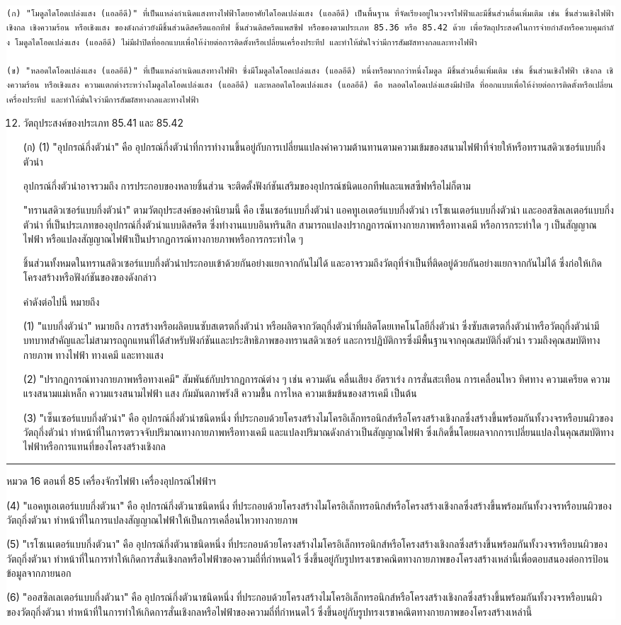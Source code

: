     (ก) "โมดูลไดโอดเปล่งแสง (แอลอีดี)" ที่เป็นแหล่งกำเนิดแสงทางไฟฟ้าโดยอาศัยไดโอดเปล่งแสง (แอลอีดี) เป็นพื้นฐาน ที่จัดเรียงอยู่ในวงจรไฟฟ้าและมีชิ้นส่วนอื่นเพิ่มเติม เช่น ชิ้นส่วนเชิงไฟฟ้า เชิงกล เชิงความร้อน หรือเชิงแสง ของดังกล่าวยังมีชิ้นส่วนดิสครีตแอกทีฟ ชิ้นส่วนดิสครีตแพสซีฟ หรือของตามประเภท 85.36 หรือ 85.42 ด้วย เพื่อวัตถุประสงค์ในการจ่ายกำลังหรือควบคุมกำลัง โมดูลไดโอดเปล่งแสง (แอลอีดี) ไม่มีฝาปิดที่ออกแบบเพื่อให้ง่ายต่อการติดตั้งหรือเปลี่ยนเครื่องประทีป และทำให้มั่นใจว่ามีการสัมผัสทางกลและทางไฟฟ้า

    (ข) "หลอดไดโอดเปล่งแสง (แอลอีดี)" ที่เป็นแหล่งกำเนิดแสงทางไฟฟ้า ซึ่งมีโมดูลไดโอดเปล่งแสง (แอลอีดี) หนึ่งหรือมากกว่าหนึ่งโมดูล มีชิ้นส่วนอื่นเพิ่มเติม เช่น ชิ้นส่วนเชิงไฟฟ้า เชิงกล เชิงความร้อน หรือเชิงแสง ความแตกต่างระหว่างโมดูลไดโอดเปล่งแสง (แอลอีดี) และหลอดไดโอดเปล่งแสง (แอลอีดี) คือ หลอดไดโอดเปล่งแสงมีฝาปิด ที่ออกแบบเพื่อให้ง่ายต่อการติดตั้งหรือเปลี่ยนเครื่องประทีป และทำให้มั่นใจว่ามีการสัมผัสทางกลและทางไฟฟ้า

12. วัตถุประสงค์ของประเภท 85.41 และ 85.42

    (ก) (1) "อุปกรณ์กึ่งตัวนำ" คือ อุปกรณ์กึ่งตัวนำที่การทำงานขึ้นอยู่กับการเปลี่ยนแปลงค่าความต้านทานตามความเข้มของสนามไฟฟ้าที่จ่ายให้หรือทรานสดิวเซอร์แบบกึ่งตัวนำ

    อุปกรณ์กึ่งตัวนำอาจรวมถึง การประกอบของหลายชิ้นส่วน จะติดตั้งฟังก์ชันเสริมของอุปกรณ์ชนิดแอกทีฟและแพสซีฟหรือไม่ก็ตาม

    "ทรานสดิวเซอร์แบบกึ่งตัวนำ" ตามวัตถุประสงค์ของคำนิยามนี้ คือ เซ็นเซอร์แบบกึ่งตัวนำ แอคทูเอเตอร์แบบกึ่งตัวนำ เรโซเนเตอร์แบบกึ่งตัวนำ และออสซิลเลเตอร์แบบกึ่งตัวนำ ที่เป็นประเภทของอุปกรณ์กึ่งตัวนำแบบดิสครีต ซึ่งทำงานแบบอินทรินสิก สามารถแปลงปรากฏการณ์ทางกายภาพหรือทางเคมี หรือการกระทำใด ๆ เป็นสัญญาณไฟฟ้า หรือแปลงสัญญาณไฟฟ้าเป็นปรากฏการณ์ทางกายภาพหรือการกระทำใด ๆ

    ชิ้นส่วนทั้งหมดในทรานสดิวเซอร์แบบกึ่งตัวนำประกอบเข้าด้วยกันอย่างแยกจากกันไม่ได้ และอาจรวมถึงวัตถุที่จำเป็นที่ติดอยู่ด้วยกันอย่างแยกจากกันไม่ได้ ซึ่งก่อให้เกิดโครงสร้างหรือฟังก์ชันของของดังกล่าว

    คำดังต่อไปนี้ หมายถึง

    (1) "แบบกึ่งตัวนำ" หมายถึง การสร้างหรือผลิตบนซับสเตรตกึ่งตัวนำ หรือผลิตจากวัตถุกึ่งตัวนำที่ผลิตโดยเทคโนโลยีกึ่งตัวนำ ซึ่งซับสเตรตกึ่งตัวนำหรือวัตถุกึ่งตัวนำมีบทบาทสำคัญและไม่สามารถถูกแทนที่ได้สำหรับฟังก์ชันและประสิทธิภาพของทรานสดิวเซอร์ และการปฏิบัติการซึ่งมีพื้นฐานจากคุณสมบัติกึ่งตัวนำ รวมถึงคุณสมบัติทางกายภาพ ทางไฟฟ้า ทางเคมี และทางแสง

    (2) "ปรากฏการณ์ทางกายภาพหรือทางเคมี" สัมพันธ์กับปรากฏการณ์ต่าง ๆ เช่น ความดัน คลื่นเสียง อัตราเร่ง การสั่นสะเทือน การเคลื่อนไหว ทิศทาง ความเครียด ความแรงสนามแม่เหล็ก ความแรงสนามไฟฟ้า แสง กัมมันตภาพรังสี ความชื้น การไหล ความเข้มข้นของสารเคมี เป็นต้น

    (3) "เซ็นเซอร์แบบกึ่งตัวนำ" คือ อุปกรณ์กึ่งตัวนำชนิดหนึ่ง ที่ประกอบด้วยโครงสร้างไมโครอิเล็กทรอนิกส์หรือโครงสร้างเชิงกลซึ่งสร้างขึ้นพร้อมกันทั้งวงจรหรือบนผิวของวัตถุกึ่งตัวนำ ทำหน้าที่ในการตรวจจับปริมาณทางกายภาพหรือทางเคมี และแปลงปริมาณดังกล่าวเป็นสัญญาณไฟฟ้า ซึ่งเกิดขึ้นโดยผลจากการเปลี่ยนแปลงในคุณสมบัติทางไฟฟ้าหรือการแทนที่ของโครงสร้างเชิงกล
---
หมวด 16 ตอนที่ 85 เครื่องจักรไฟฟ้า เครื่องอุปกรณ์ไฟฟ้าฯ

(4) "แอคทูเอเตอร์แบบกึ่งตัวนา" คือ อุปกรณ์กึ่งตัวนาชนิดหนึ่ง ที่ประกอบด้วยโครงสร้างไมโครอิเล็กทรอนิกส์หรือโครงสร้างเชิงกลซึ่งสร้างขึ้นพร้อมกันทั้งวงจรหรือบนผิวของวัตถุกึ่งตัวนา ทำหน้าที่ในการแปลงสัญญาณไฟฟ้าให้เป็นการเคลื่อนไหวทางกายภาพ

(5) "เรโซเนเตอร์แบบกึ่งตัวนา" คือ อุปกรณ์กึ่งตัวนาชนิดหนึ่ง ที่ประกอบด้วยโครงสร้างไมโครอิเล็กทรอนิกส์หรือโครงสร้างเชิงกลซึ่งสร้างขึ้นพร้อมกันทั้งวงจรหรือบนผิวของวัตถุกึ่งตัวนา ทำหน้าที่ในการทำให้เกิดการสั่นเชิงกลหรือไฟฟ้าของความถี่ที่กำหนดไว้ ซึ่งขึ้นอยู่กับรูปทรงเรขาคณิตทางกายภาพของโครงสร้างเหล่านี้เพื่อตอบสนองต่อการป้อนข้อมูลจากภายนอก

(6) "ออสซิลเลเตอร์แบบกึ่งตัวนา" คือ อุปกรณ์กึ่งตัวนาชนิดหนึ่ง ที่ประกอบด้วยโครงสร้างไมโครอิเล็กทรอนิกส์หรือโครงสร้างเชิงกลซึ่งสร้างขึ้นพร้อมกันทั้งวงจรหรือบนผิวของวัตถุกึ่งตัวนา ทำหน้าที่ในการทำให้เกิดการสั่นเชิงกลหรือไฟฟ้าของความถี่ที่กำหนดไว้ ซึ่งขึ้นอยู่กับรูปทรงเรขาคณิตทางกายภาพของโครงสร้างเหล่านี้
